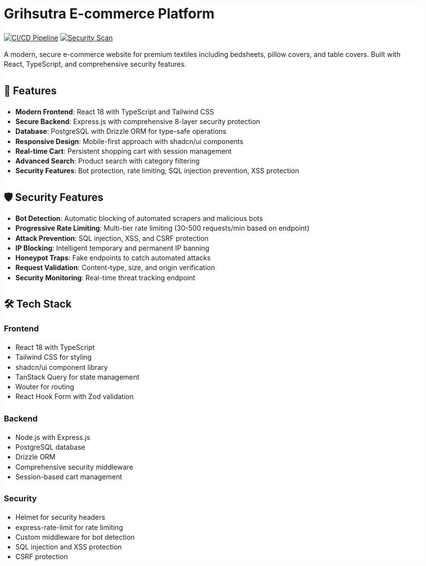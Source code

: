 # Grihsutra E-commerce Platform

[![CI/CD Pipeline](https://github.com/YOUR_USERNAME/grihsutra/actions/workflows/ci-cd.yml/badge.svg)](https://github.com/YOUR_USERNAME/grihsutra/actions/workflows/ci-cd.yml)
[![Security Scan](https://github.com/YOUR_USERNAME/grihsutra/actions/workflows/security.yml/badge.svg)](https://github.com/YOUR_USERNAME/grihsutra/actions/workflows/security.yml)

A modern, secure e-commerce website for premium textiles including bedsheets, pillow covers, and table covers. Built with React, TypeScript, and comprehensive security features.

## 🚀 Features

- **Modern Frontend**: React 18 with TypeScript and Tailwind CSS
- **Secure Backend**: Express.js with comprehensive 8-layer security protection
- **Database**: PostgreSQL with Drizzle ORM for type-safe operations
- **Responsive Design**: Mobile-first approach with shadcn/ui components
- **Real-time Cart**: Persistent shopping cart with session management
- **Advanced Search**: Product search with category filtering
- **Security Features**: Bot protection, rate limiting, SQL injection prevention, XSS protection

## 🛡️ Security Features

- **Bot Detection**: Automatic blocking of automated scrapers and malicious bots
- **Progressive Rate Limiting**: Multi-tier rate limiting (30-500 requests/min based on endpoint)
- **Attack Prevention**: SQL injection, XSS, and CSRF protection
- **IP Blocking**: Intelligent temporary and permanent IP banning
- **Honeypot Traps**: Fake endpoints to catch automated attacks
- **Request Validation**: Content-type, size, and origin verification
- **Security Monitoring**: Real-time threat tracking endpoint

## 🛠️ Tech Stack

### Frontend
- React 18 with TypeScript
- Tailwind CSS for styling
- shadcn/ui component library
- TanStack Query for state management
- Wouter for routing
- React Hook Form with Zod validation

### Backend
- Node.js with Express.js
- PostgreSQL database
- Drizzle ORM
- Comprehensive security middleware
- Session-based cart management

### Security
- Helmet for security headers
- express-rate-limit for rate limiting
- Custom middleware for bot detection
- SQL injection and XSS protection
- CSRF protection
